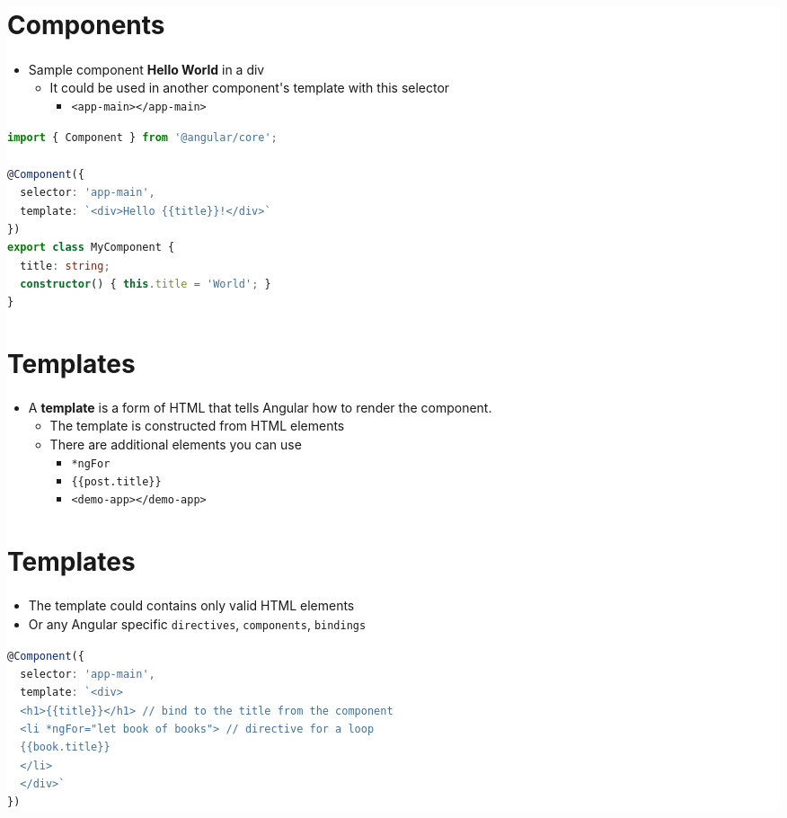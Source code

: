 



# Components
- Sample component **Hello World** in a div
    - It could be used in another component's template with this selector
        - `<app-main></app-main>`

```ts
import { Component } from '@angular/core';

@Component({
  selector: 'app-main',
  template: `<div>Hello {{title}}!</div>`
})
export class MyComponent {
  title: string;
  constructor() { this.title = 'World'; }
}
```


# Templates

- A **template** is a form of HTML that tells Angular how to render the component.
    - The template is constructed from HTML elements
    - There are additional elements you can use
        - `*ngFor`
        - `{{post.title}}`
        - `<demo-app></demo-app>`






# Templates

- The template could contains only valid HTML elements
 - Or any Angular specific `directives`, `components`, `bindings`

```ts
@Component({
  selector: 'app-main',
  template: `<div>
  <h1>{{title}}</h1> // bind to the title from the component
  <li *ngFor="let book of books"> // directive for a loop
  {{book.title}}
  </li> 
  </div>`
})
```

